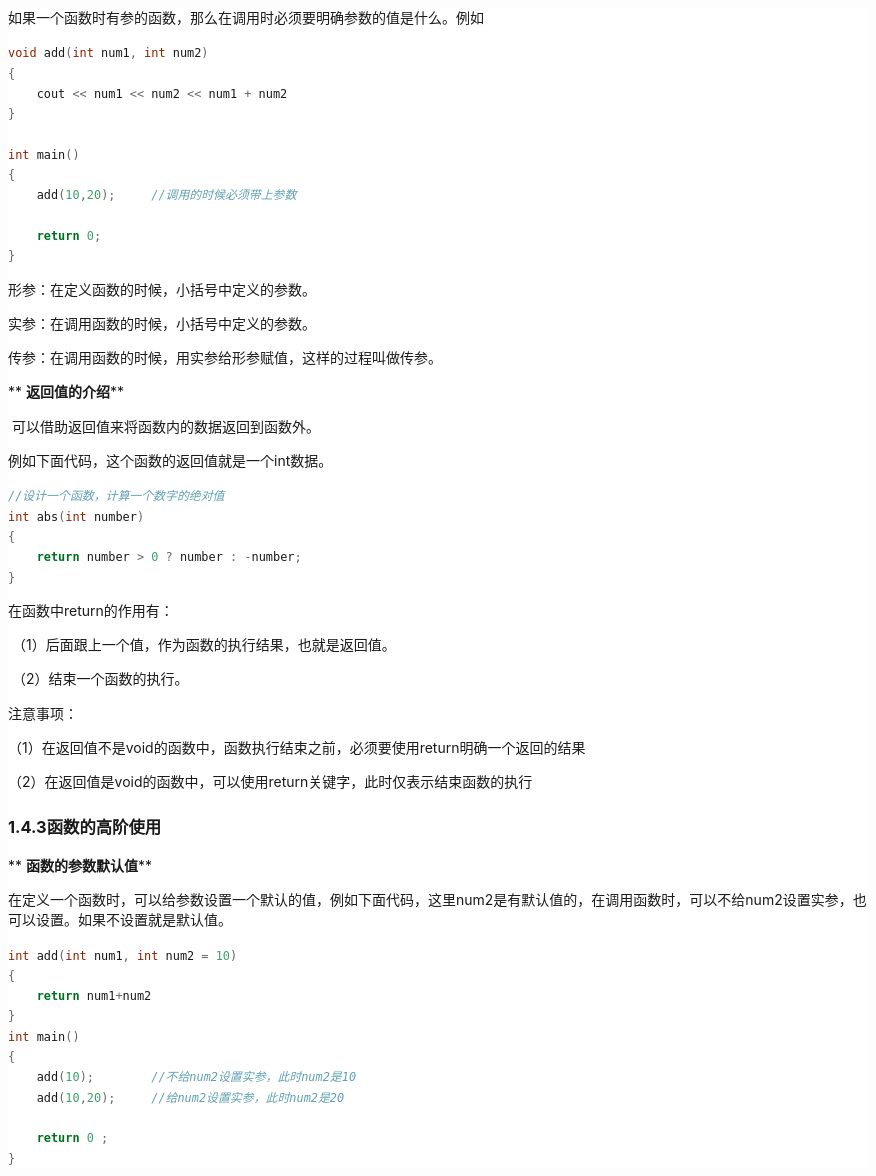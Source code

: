 如果一个函数时有参的函数，那么在调用时必须要明确参数的值是什么。例如

```cpp
void add(int num1, int num2)
{
    cout << num1 << num2 << num1 + num2
}

int main()
{
	add(10,20);		//调用的时候必须带上参数
	
	return 0;
}
```

形参：在定义函数的时候，小括号中定义的参数。

实参：在调用函数的时候，小括号中定义的参数。

传参：在调用函数的时候，用实参给形参赋值，这样的过程叫做传参。

**	**返回值的介绍****

​	可以借助返回值来将函数内的数据返回到函数外。

例如下面代码，这个函数的返回值就是一个int数据。

```cpp
//设计一个函数，计算一个数字的绝对值
int abs(int number)
{
	return number > 0 ? number : -number;
}
```

在函数中return的作用有：

​	（1）后面跟上一个值，作为函数的执行结果，也就是返回值。

​	（2）结束一个函数的执行。

注意事项：

​	（1）在返回值不是void的函数中，函数执行结束之前，必须要使用return明确一个返回的结果

​	（2）在返回值是void的函数中，可以使用return关键字，此时仅表示结束函数的执行

### 		1.4.3函数的高阶使用

**	**函数的参数默认值****

​	在定义一个函数时，可以给参数设置一个默认的值，例如下面代码，这里num2是有默认值的，在调用函数时，可以不给num2设置实参，也可以设置。如果不设置就是默认值。

```cpp
int add(int num1, int num2 = 10)
{
	return num1+num2
}
int main()
{
    add(10);		//不给num2设置实参，此时num2是10
    add(10,20);		//给num2设置实参，此时num2是20
    
    return 0 ;
}
```
